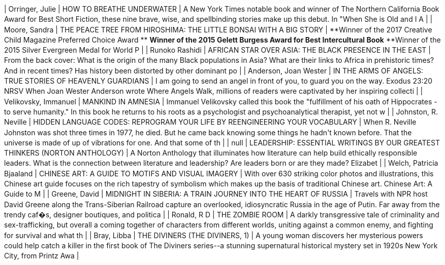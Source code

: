 | Orringer, Julie | HOW TO BREATHE UNDERWATER |  A New York Times notable book and winner of The Northern California Book Award for Best Short Fiction, these nine brave, wise, and spellbinding stories make up this debut. In "When She is Old and I A |
| Moore, Sandra | THE PEACE TREE FROM HIROSHIMA: THE LITTLE BONSAI WITH A BIG STORY | **Winner of the 2017 Creative Child Magazine Preferred Choice Award **  **Winner of the 2015 Gelett Burgess Award for Best Intercultural Book**  **Winner of the 2015 Silver Evergreen Medal for World P |
| Runoko Rashidi | AFRICAN STAR OVER ASIA: THE BLACK PRESENCE IN THE EAST | From the back cover: What is the origin of the many Black populations in Asia? What are their links to Africa in prehistoric times? And in recent times? Has history been distorted by other dominant po |
| Anderson, Joan Wester | IN THE ARMS OF ANGELS: TRUE STORIES OF HEAVENLY GUARDIANS | I am going to send an angel in front of you, to guard you on the way. Exodus 23:20 NRSV When Joan Wester Anderson wrote Where Angels Walk, millions of readers were captivated by her inspiring collecti |
| Velikovsky, Immanuel | MANKIND IN AMNESIA |  Immanuel Velikovsky called this book the "fulfillment of his oath of Hippocrates - to serve humanity." In this book he returns to his roots as a psychologist and psychoanalytical therapist, yet not w |
| Johnston, R. Neville | HIDDEN LANGUAGE CODES: REPROGRAM YOUR LIFE BY REENGINEERING YOUR VOCABULARY |  When R. Neville Johnston was shot three times in 1977, he died. But he came back knowing some things he hadn't known before. That the universe is made of up of vibrations for one. And that some of th |
| null | LEADERSHIP: ESSENTIAL WRITINGS BY OUR GREATEST THINKERS (NORTON ANTHOLOGY) |  A Norton Anthology that illuminates how literature can help build ethically responsible leaders.  What is the connection between literature and leadership? Are leaders born or are they made? Elizabet |
| Welch, Patricia Bjaaland | CHINESE ART: A GUIDE TO MOTIFS AND VISUAL IMAGERY | With over 630 striking color photos and illustrations, this Chinese art guide focuses on the rich tapestry of symbolism which makes up the basis of traditional Chinese art.   Chinese Art: A Guide to M |
| Greene, David | MIDNIGHT IN SIBERIA: A TRAIN JOURNEY INTO THE HEART OF RUSSIA |  Travels with NPR host David Greene along the Trans-Siberian Railroad capture an overlooked, idiosyncratic Russia in the age of Putin.  Far away from the trendy caf�s, designer boutiques, and politica |
| Ronald, R D | THE ZOMBIE ROOM | A darkly transgressive tale of criminality and sex-trafficking, but overall a coming together of characters from different worlds, uniting against a common enemy, and fighting for survival and what th |
| Bray, Libba | THE DIVINERS (THE DIVINERS, 1) | A young woman discovers her mysterious powers could help catch a killer in the first book of The Diviners series--a stunning supernatural historical mystery set in 1920s New York City, from Printz Awa |

